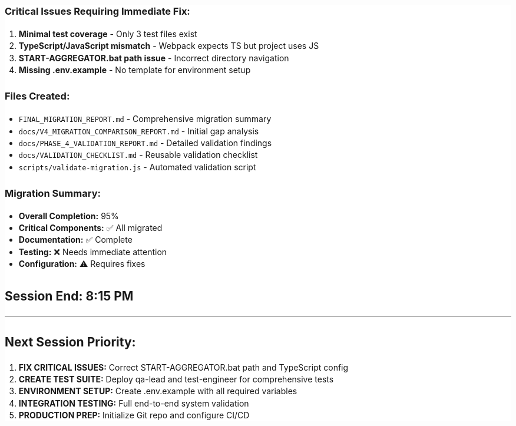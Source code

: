 ### Critical Issues Requiring Immediate Fix:
1. **Minimal test coverage** - Only 3 test files exist
2. **TypeScript/JavaScript mismatch** - Webpack expects TS but project uses JS
3. **START-AGGREGATOR.bat path issue** - Incorrect directory navigation
4. **Missing .env.example** - No template for environment setup

### Files Created:
- `FINAL_MIGRATION_REPORT.md` - Comprehensive migration summary
- `docs/V4_MIGRATION_COMPARISON_REPORT.md` - Initial gap analysis
- `docs/PHASE_4_VALIDATION_REPORT.md` - Detailed validation findings
- `docs/VALIDATION_CHECKLIST.md` - Reusable validation checklist
- `scripts/validate-migration.js` - Automated validation script

### Migration Summary:
- **Overall Completion:** 95%
- **Critical Components:** ✅ All migrated
- **Documentation:** ✅ Complete
- **Testing:** ❌ Needs immediate attention
- **Configuration:** ⚠️ Requires fixes

## Session End: 8:15 PM

---

## Next Session Priority:
1. **FIX CRITICAL ISSUES:** Correct START-AGGREGATOR.bat path and TypeScript config
2. **CREATE TEST SUITE:** Deploy qa-lead and test-engineer for comprehensive tests
3. **ENVIRONMENT SETUP:** Create .env.example with all required variables
4. **INTEGRATION TESTING:** Full end-to-end system validation
5. **PRODUCTION PREP:** Initialize Git repo and configure CI/CD
